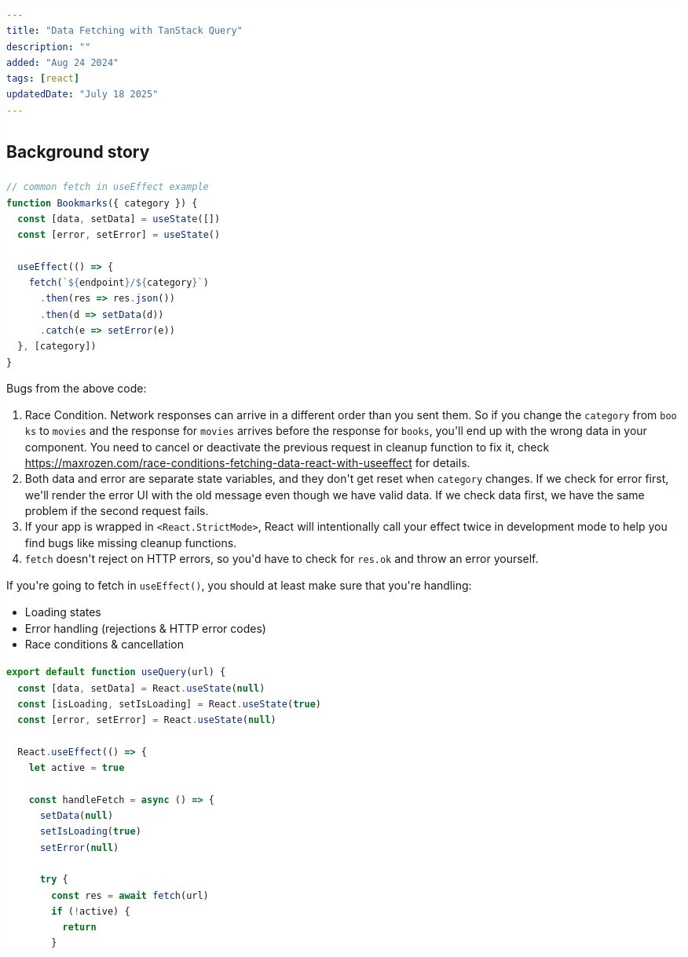 ```yaml
---
title: "Data Fetching with TanStack Query"
description: ""
added: "Aug 24 2024"
tags: [react]
updatedDate: "July 18 2025"
---
```


## Background story

```jsx
// common fetch in useEffect example
function Bookmarks({ category }) {
  const [data, setData] = useState([])
  const [error, setError] = useState()

  useEffect(() => {
    fetch(`${endpoint}/${category}`)
      .then(res => res.json())
      .then(d => setData(d))
      .catch(e => setError(e))
  }, [category])
}
```

Bugs from the above code:
1. Race Condition. Network responses can arrive in a different order than you sent them. So if you change the `category` from `books` to `movies` and the response for `movies` arrives before the response for `books`, you'll end up with the wrong data in your component. You need to cancel or deactivate the previous request in cleanup function to fix it, check https://maxrozen.com/race-conditions-fetching-data-react-with-useeffect for details.
2. Both data and error are separate state variables, and they don't get reset when `category` changes. If we check for error first, we'll render the error UI with the old message even though we have valid data. If we check data first, we have the same problem if the second request fails.
3. If your app is wrapped in `<React.StrictMode>`, React will intentionally call your effect twice in development mode to help you find bugs like missing cleanup functions.
4. `fetch` doesn't reject on HTTP errors, so you'd have to check for `res.ok` and throw an error yourself.

If you're going to fetch in `useEffect()`, you should at least make sure that you're handling:
- Loading states
- Error handling (rejections & HTTP error codes)
- Race conditions & cancellation

```js
export default function useQuery(url) {
  const [data, setData] = React.useState(null)
  const [isLoading, setIsLoading] = React.useState(true)
  const [error, setError] = React.useState(null)

  React.useEffect(() => {
    let active = true

    const handleFetch = async () => {
      setData(null)
      setIsLoading(true)
      setError(null)

      try {
        const res = await fetch(url)
        if (!active) {
          return 
        }
```